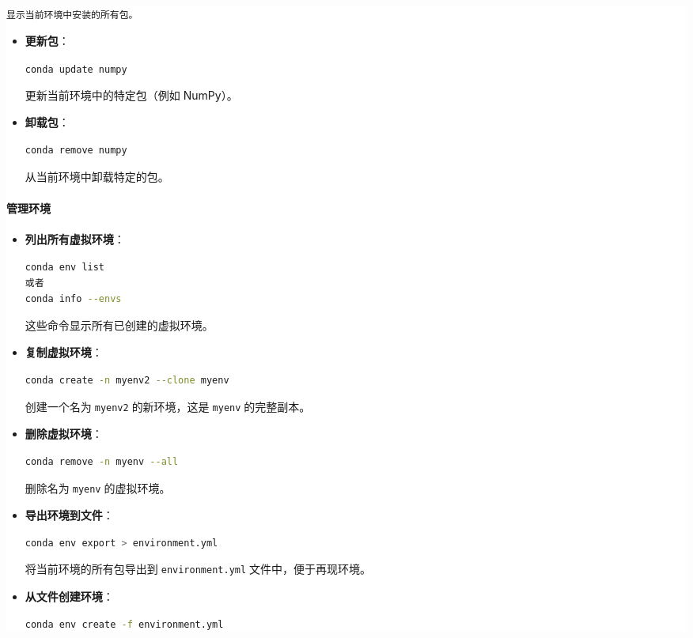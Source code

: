     显示当前环境中安装的所有包。
    
*   **更新包**：
    
    ```bash
    conda update numpy
    ```
    
    更新当前环境中的特定包（例如 NumPy）。
    
*   **卸载包**：
    
    ```bash
    conda remove numpy
    ```
    
    从当前环境中卸载特定的包。
    

#### 管理环境

*   **列出所有虚拟环境**：
    
    ```bash
    conda env list
    或者
    conda info --envs
    ```
    
    这些命令显示所有已创建的虚拟环境。
    
*   **复制虚拟环境**：
    
    ```bash
    conda create -n myenv2 --clone myenv
    ```
    
    创建一个名为 `myenv2` 的新环境，这是 `myenv` 的完整副本。
    
*   **删除虚拟环境**：
    
    ```bash
    conda remove -n myenv --all
    ```
    
    删除名为 `myenv` 的虚拟环境。
    
*   **导出环境到文件**：
    
    ```bash
    conda env export > environment.yml
    ```
    
    将当前环境的所有包导出到 `environment.yml` 文件中，便于再现环境。
    
*   **从文件创建环境**：
    
    ```bash
    conda env create -f environment.yml
    ```
    